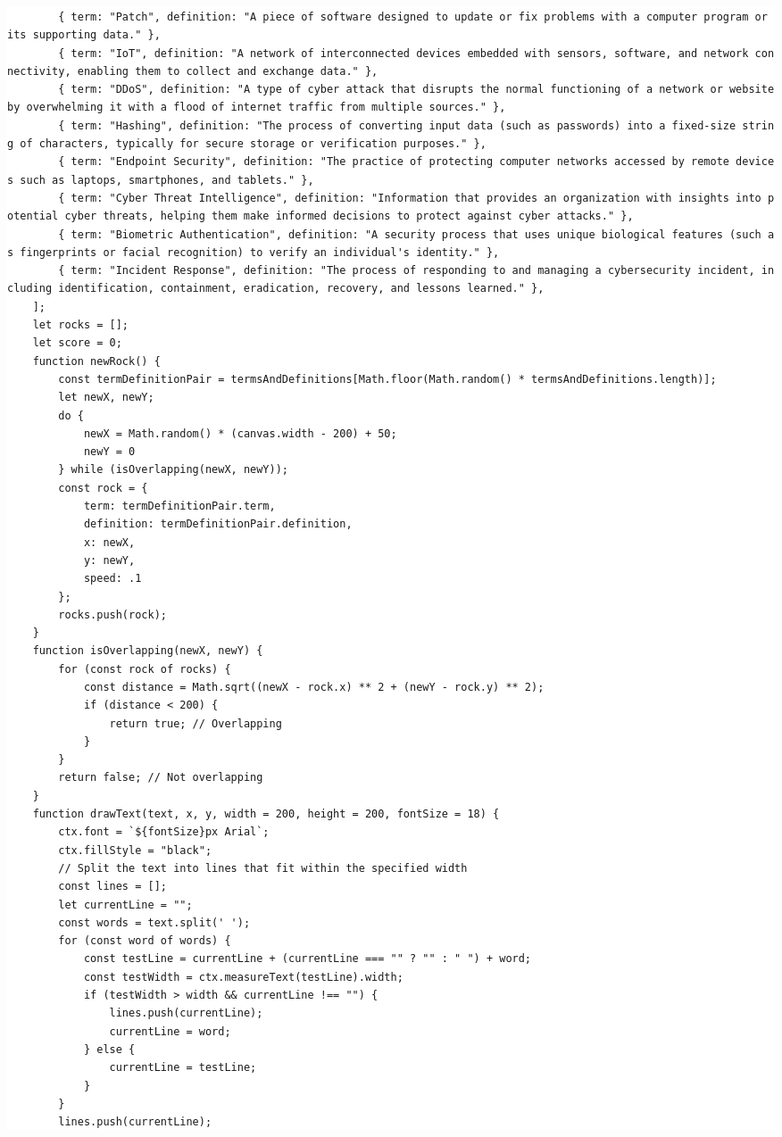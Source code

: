             { term: "Patch", definition: "A piece of software designed to update or fix problems with a computer program or its supporting data." },
            { term: "IoT", definition: "A network of interconnected devices embedded with sensors, software, and network connectivity, enabling them to collect and exchange data." },
            { term: "DDoS", definition: "A type of cyber attack that disrupts the normal functioning of a network or website by overwhelming it with a flood of internet traffic from multiple sources." },
            { term: "Hashing", definition: "The process of converting input data (such as passwords) into a fixed-size string of characters, typically for secure storage or verification purposes." },
            { term: "Endpoint Security", definition: "The practice of protecting computer networks accessed by remote devices such as laptops, smartphones, and tablets." },
            { term: "Cyber Threat Intelligence", definition: "Information that provides an organization with insights into potential cyber threats, helping them make informed decisions to protect against cyber attacks." },
            { term: "Biometric Authentication", definition: "A security process that uses unique biological features (such as fingerprints or facial recognition) to verify an individual's identity." },
            { term: "Incident Response", definition: "The process of responding to and managing a cybersecurity incident, including identification, containment, eradication, recovery, and lessons learned." },
        ];
        let rocks = [];
        let score = 0;
        function newRock() {
            const termDefinitionPair = termsAndDefinitions[Math.floor(Math.random() * termsAndDefinitions.length)];
            let newX, newY;
            do {
                newX = Math.random() * (canvas.width - 200) + 50;
                newY = 0
            } while (isOverlapping(newX, newY));
            const rock = {
                term: termDefinitionPair.term,
                definition: termDefinitionPair.definition,
                x: newX,
                y: newY,
                speed: .1
            };
            rocks.push(rock);
        }
        function isOverlapping(newX, newY) {
            for (const rock of rocks) {
                const distance = Math.sqrt((newX - rock.x) ** 2 + (newY - rock.y) ** 2);
                if (distance < 200) {
                    return true; // Overlapping
                }
            }
            return false; // Not overlapping
        }
        function drawText(text, x, y, width = 200, height = 200, fontSize = 18) {
            ctx.font = `${fontSize}px Arial`;
            ctx.fillStyle = "black";
            // Split the text into lines that fit within the specified width
            const lines = [];
            let currentLine = "";
            const words = text.split(' ');
            for (const word of words) {
                const testLine = currentLine + (currentLine === "" ? "" : " ") + word;
                const testWidth = ctx.measureText(testLine).width;
                if (testWidth > width && currentLine !== "") {
                    lines.push(currentLine);
                    currentLine = word;
                } else {
                    currentLine = testLine;
                }
            }
            lines.push(currentLine);